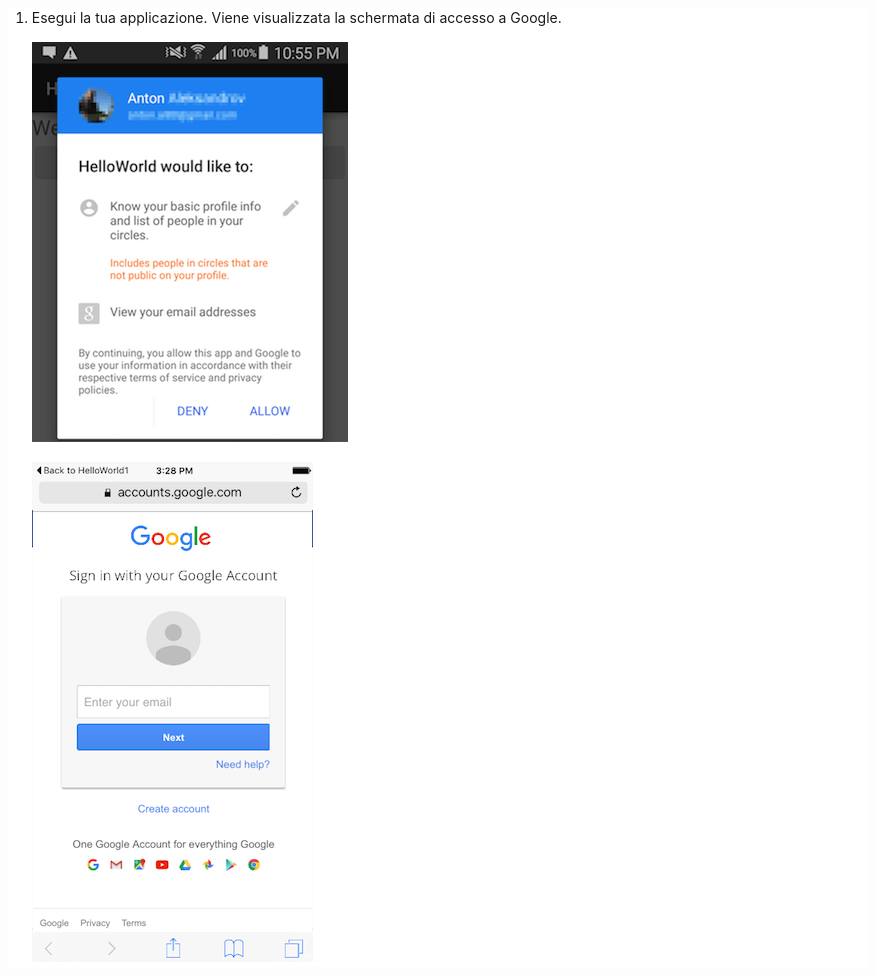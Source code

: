 1. Esegui la tua applicazione. Viene visualizzata la schermata di accesso a Google.

	![Schermata di accesso Google](images/android-google-login.png)
	
	![Schermata di accesso Google](images/ios-google-login.png)
	